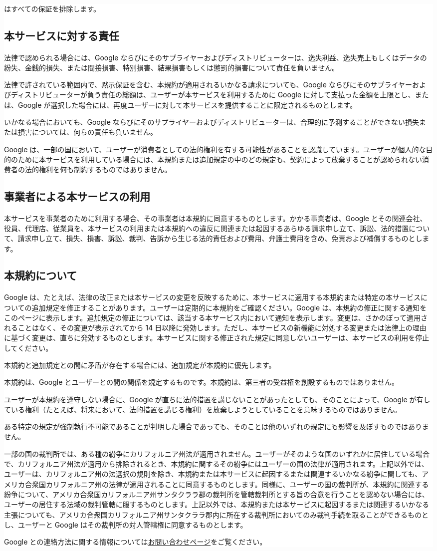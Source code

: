 はすべての保証を排除します。</p><h2><div id="toc-liability" class="ahbJ5"></div>本サービスに対する責任</h2><p>法律で認められる場合には、Google ならびにそのサプライヤーおよびディストリビューターは、逸失利益、逸失売上もしくはデータの紛失、金銭的損失、または間接損害、特別損害、結果損害もしくは懲罰的損害について責任を負いません。</p><p>法律で許されている範囲内で、黙示保証を含む、本規約が適用されるいかなる請求についても、Google ならびにそのサプライヤーおよびディストリビューターが負う責任の総額は、ユーザーが本サービスを利用するために Google に対して支払った金額を上限とし、または、Google が選択した場合には、再度ユーザーに対して本サービスを提供することに限定されるものとします。</p><p>いかなる場合においても、Google ならびにそのサプライヤーおよびディストリビューターは、合理的に予測することができない損失または損害については、何らの責任も負いません。</p><p>Google は、一部の国において、ユーザーが消費者としての法的権利を有する可能性があることを認識しています。ユーザーが個人的な目的のために本サービスを利用している場合には、本規約または追加規定の中のどの規定も、契約によって放棄することが認められない消費者の法的権利を何も制約するものではありません。</p><h2><div id="toc-business-uses" class="ahbJ5"></div>事業者による本サービスの利用</h2><p>本サービスを事業者のために利用する場合、その事業者は本規約に同意するものとします。かかる事業者は、Google とその関連会社、役員、代理店、従業員を、本サービスの利用または本規約への違反に関連または起因するあらゆる請求申し立て、訴訟、法的措置について、請求申し立て、損失、損害、訴訟、裁判、告訴から生じる法的責任および費用、弁護士費用を含め、免責および補償するものとします。</p><h2><div id="toc-about" class="ahbJ5"></div>本規約について</h2><p>Google は、たとえば、法律の改正または本サービスの変更を反映するために、本サービスに適用する本規約または特定の本サービスについての追加規定を修正することがあります。ユーザーは定期的に本規約をご確認ください。Google は、本規約の修正に関する通知をこのページに表示します。追加規定の修正については、該当する本サービス内において通知を表示します。変更は、さかのぼって適用されることはなく、その変更が表示されてから 14 日以降に発効します。ただし、本サービスの新機能に対処する変更または法律上の理由に基づく変更は、直ちに発効するものとします。本サービスに関する修正された規定に同意しないユーザーは、本サービスの利用を停止してください。</p><p>本規約と追加規定との間に矛盾が存在する場合には、追加規定が本規約に優先します。</p><p>本規約は、Google とユーザーとの間の関係を規定するものです。本規約は、第三者の受益権を創設するものではありません。</p><p>ユーザーが本規約を遵守しない場合に、Google が直ちに法的措置を講じないことがあったとしても、そのことによって、Google が有している権利（たとえば、将来において、法的措置を講じる権利）を放棄しようとしていることを意味するものではありません。</p><p>ある特定の規定が強制執行不可能であることが判明した場合であっても、そのことは他のいずれの規定にも影響を及ぼすものではありません。</p><p>一部の国の裁判所では、ある種の紛争にカリフォルニア州法が適用されません。ユーザーがそのような国のいずれかに居住している場合で、カリフォルニア州法が適用から排除されるとき、本規約に関するその紛争にはユーザーの国の法律が適用されます。上記以外では、ユーザーは、カリフォルニア州の法選択の規則を除き、本規約または本サービスに起因するまたは関連するいかなる紛争に関しても、アメリカ合衆国カリフォルニア州の法律が適用されることに同意するものとします。同様に、ユーザーの国の裁判所が、本規約に関連する紛争について、アメリカ合衆国カリフォルニア州サンタクララ郡の裁判所を管轄裁判所とする旨の合意を行うことを認めない場合には、ユーザーの居住する法域の裁判管轄に服するものとします。上記以外では、本規約または本サービスに起因するまたは関連するいかなる主張についても、アメリカ合衆国カリフォルニア州サンタクララ郡内に所在する裁判所においてのみ裁判手続を取ることができるものとし、ユーザーと Google はその裁判所の対人管轄権に同意するものとします。</p><p>Google との連絡方法に関する情報については<a href="https://www.google.com/contact/">お問い合わせページ</a>をご覧ください。</p></div></div><c-data id="i4"></c-data></c-wiz></div>
